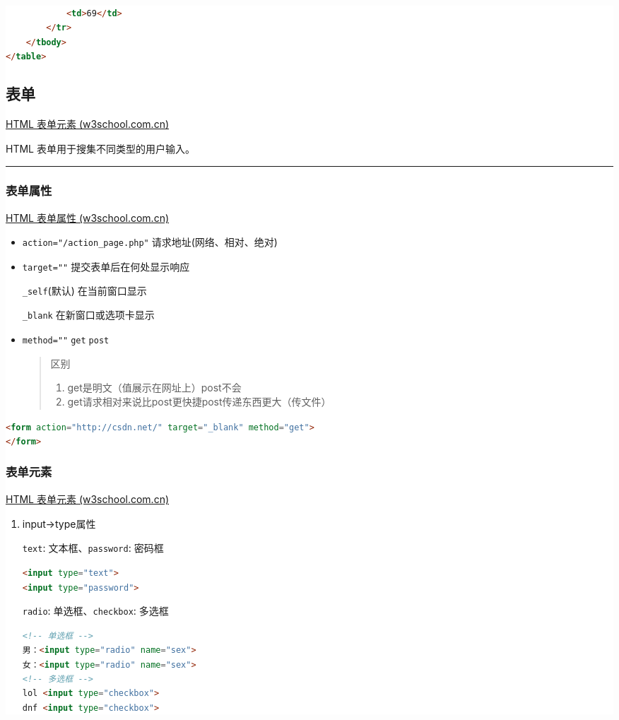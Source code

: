 ```html
            <td>69</td>
        </tr>
    </tbody>
</table>
```



## 表单

[HTML 表单元素 (w3school.com.cn)](https://www.w3school.com.cn/html/html_form_elements.asp)

HTML 表单用于搜集不同类型的用户输入。

------

### 表单属性

[HTML 表单属性 (w3school.com.cn)](https://www.w3school.com.cn/html/html_forms_attributes.asp)

* `action="/action_page.php"` 请求地址(网络、相对、绝对)

* `target=""` 提交表单后在何处显示响应

  `_self`(默认) 在当前窗口显示

  `_blank` 在新窗口或选项卡显示

* `method=""`   `get` `post`

  > 区别
  >
  > 1. get是明文（值展示在网址上）post不会
  > 2. get请求相对来说比post更快捷post传递东西更大（传文件）

```html
<form action="http://csdn.net/" target="_blank" method="get">
</form>
```

### 表单元素

[HTML 表单元素 (w3school.com.cn)](https://www.w3school.com.cn/html/html_form_elements.asp)

1. input->type属性

   `text`: 文本框、`password`: 密码框

   ```html
   <input type="text">
   <input type="password">
   ```

   `radio`: 单选框、`checkbox`: 多选框

   ```html
   <!-- 单选框 -->
   男：<input type="radio" name="sex">
   女：<input type="radio" name="sex">
   <!-- 多选框 -->
   lol <input type="checkbox">
   dnf <input type="checkbox">
   ```
